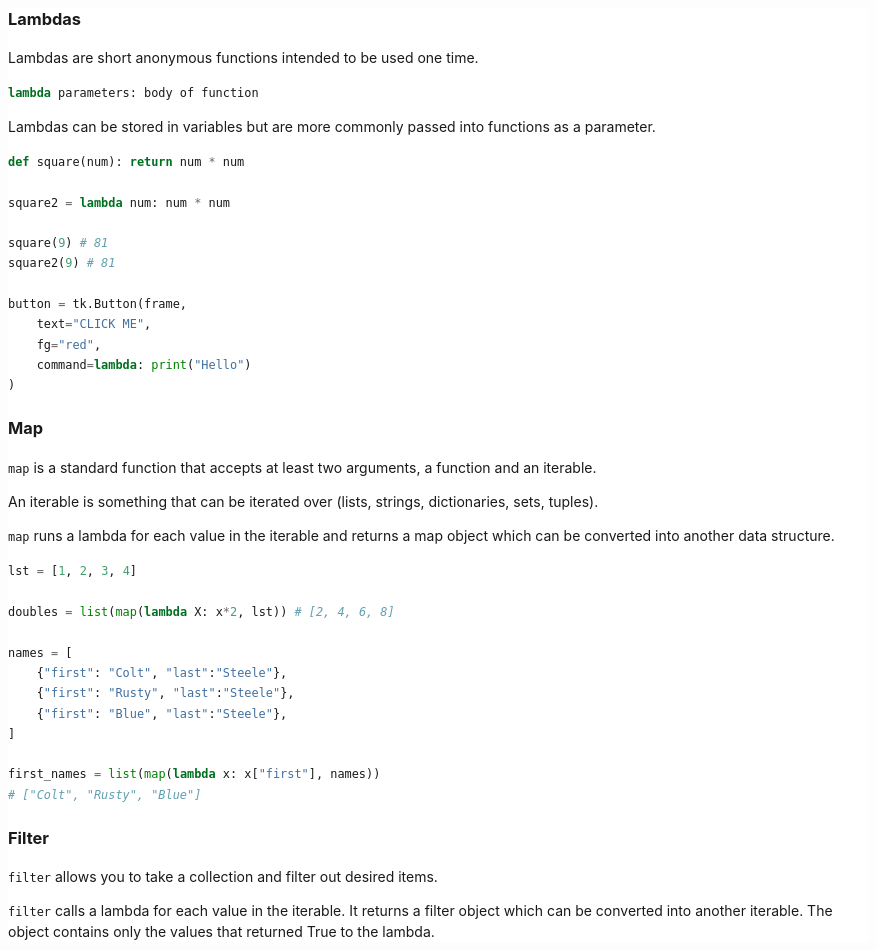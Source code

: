 ### Lambdas

Lambdas are short anonymous functions intended to be used one time.

```python
lambda parameters: body of function
```

Lambdas can be stored in variables but are more commonly passed into functions as a parameter.

```python
def square(num): return num * num

square2 = lambda num: num * num

square(9) # 81
square2(9) # 81

button = tk.Button(frame,
    text="CLICK ME",
    fg="red",
    command=lambda: print("Hello")
)
```

### Map

`map` is a standard function that accepts at least two arguments, a function and an iterable.

An iterable is something that can be iterated over (lists, strings, dictionaries, sets, tuples).

`map` runs a lambda for each value in the iterable and returns a map object which can be converted into another data structure.

```python
lst = [1, 2, 3, 4]

doubles = list(map(lambda X: x*2, lst)) # [2, 4, 6, 8]

names = [
    {"first": "Colt", "last":"Steele"},
    {"first": "Rusty", "last":"Steele"},
    {"first": "Blue", "last":"Steele"},
]

first_names = list(map(lambda x: x["first"], names))
# ["Colt", "Rusty", "Blue"]
```

### Filter

`filter` allows you to take a collection and filter out desired items.

`filter` calls a lambda for each value in the iterable. It returns a filter object which can be converted into another iterable. The object contains only the values that returned True to the lambda.
